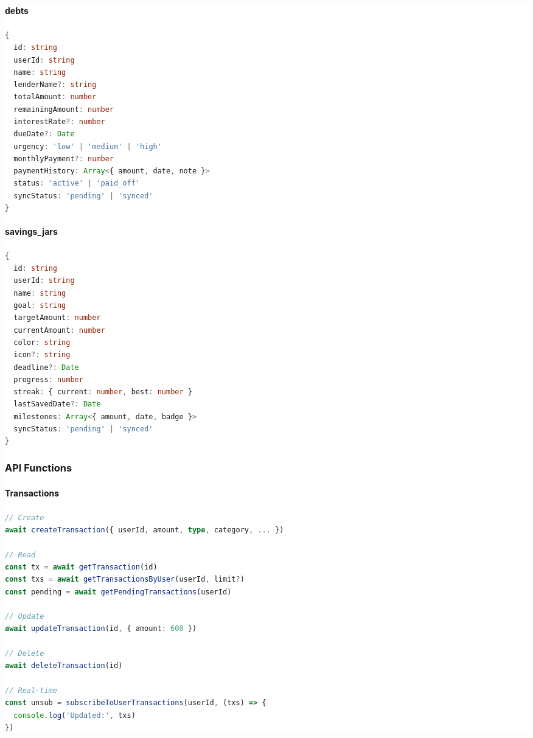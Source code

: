 #### **debts**
```typescript
{
  id: string
  userId: string
  name: string
  lenderName?: string
  totalAmount: number
  remainingAmount: number
  interestRate?: number
  dueDate?: Date
  urgency: 'low' | 'medium' | 'high'
  monthlyPayment?: number
  paymentHistory: Array<{ amount, date, note }>
  status: 'active' | 'paid_off'
  syncStatus: 'pending' | 'synced'
}
```

#### **savings_jars**
```typescript
{
  id: string
  userId: string
  name: string
  goal: string
  targetAmount: number
  currentAmount: number
  color: string
  icon?: string
  deadline?: Date
  progress: number
  streak: { current: number, best: number }
  lastSavedDate?: Date
  milestones: Array<{ amount, date, badge }>
  syncStatus: 'pending' | 'synced'
}
```

### API Functions

#### Transactions
```typescript
// Create
await createTransaction({ userId, amount, type, category, ... })

// Read
const tx = await getTransaction(id)
const txs = await getTransactionsByUser(userId, limit?)
const pending = await getPendingTransactions(userId)

// Update
await updateTransaction(id, { amount: 600 })

// Delete
await deleteTransaction(id)

// Real-time
const unsub = subscribeToUserTransactions(userId, (txs) => {
  console.log('Updated:', txs)
})
```
